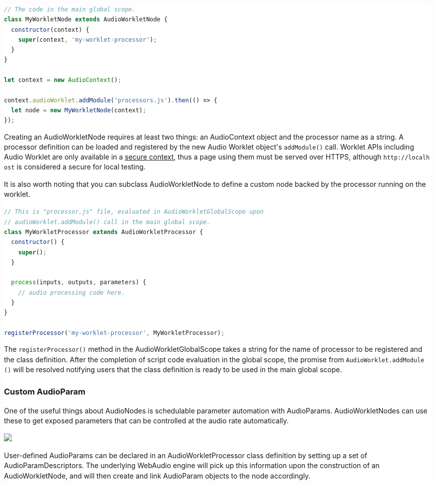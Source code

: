 ```js
// The code in the main global scope.
class MyWorkletNode extends AudioWorkletNode {
  constructor(context) {
    super(context, 'my-worklet-processor');
  }
}

let context = new AudioContext();

context.audioWorklet.addModule('processors.js').then(() => {
  let node = new MyWorkletNode(context);
});
```

Creating an AudioWorkletNode requires at least two things: an AudioContext object and the processor name as a string. A processor definition can be loaded and registered by the new Audio Worklet object's `addModule()` call. Worklet APIs including Audio Worklet are only available in a [secure context](https://w3c.github.io/webappsec-secure-contexts/), thus a page using them must be served over HTTPS, although `http://localhost` is considered a secure for local testing.

It is also worth noting that you can subclass AudioWorkletNode to define a custom node backed by the processor running on the worklet.

```js
// This is "processor.js" file, evaluated in AudioWorkletGlobalScope upon
// audioWorklet.addModule() call in the main global scope.
class MyWorkletProcessor extends AudioWorkletProcessor {
  constructor() {
    super();
  }

  process(inputs, outputs, parameters) {
    // audio processing code here.
  }
}

registerProcessor('my-worklet-processor', MyWorkletProcessor);
```

The `registerProcessor()` method in the AudioWorkletGlobalScope takes a string for the name of processor to be registered and the class definition. After the completion of script code evaluation in the global scope, the promise from `AudioWorklet.addModule()` will be resolved notifying users that the class definition is ready to be used in the main global scope.

### Custom AudioParam

One of the useful things about AudioNodes is schedulable parameter automation with AudioParams. AudioWorkletNodes can use these to get exposed parameters that can be controlled at the audio rate automatically.

<img src="/web/updates/images/2017/12/webaudio-2.svg" />

User-defined AudioParams can be declared in an AudioWorkletProcessor class definition by setting up a set of AudioParamDescriptors. The underlying WebAudio engine will pick up this information upon the construction of an AudioWorkletNode, and will then create and link AudioParam objects to the node accordingly.
